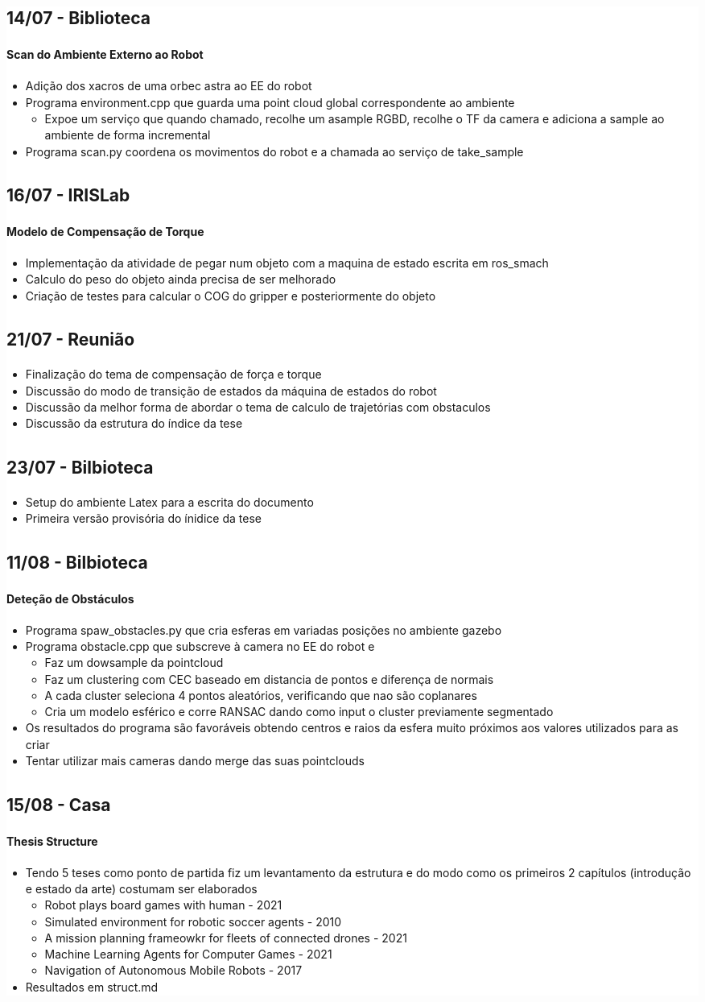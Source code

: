## 14/07 - Biblioteca

#### Scan do Ambiente Externo ao Robot

-   Adição dos xacros de uma orbec astra ao EE do robot
-   Programa environment.cpp que guarda uma point cloud global correspondente ao ambiente
    -   Expoe um serviço que quando chamado, recolhe um asample RGBD, recolhe o TF da camera e adiciona a sample ao ambiente de forma incremental
-   Programa scan.py coordena os movimentos do robot e a chamada ao serviço de take_sample

## 16/07 - IRISLab

#### Modelo de Compensação de Torque

-   Implementação da atividade de pegar num objeto com a maquina de estado escrita em ros_smach
-   Calculo do peso do objeto ainda precisa de ser melhorado
-   Criação de testes para calcular o COG do gripper e posteriormente do objeto

## 21/07 - Reunião

-   Finalização do tema de compensação de força e torque
-   Discussão do modo de transição de estados da máquina de estados do robot
-   Discussão da melhor forma de abordar o tema de calculo de trajetórias com obstaculos
-   Discussão da estrutura do índice da tese

## 23/07 - Bilbioteca

-   Setup do ambiente Latex para a escrita do documento 
-   Primeira versão provisória do ínidice da tese

## 11/08 - Bilbioteca

#### Deteção de Obstáculos

- Programa spaw_obstacles.py que cria esferas em variadas posições no ambiente gazebo
- Programa obstacle.cpp que subscreve à camera no EE do robot e
  - Faz um dowsample da pointcloud
  - Faz um clustering com CEC baseado em distancia de pontos e diferença de normais
  - A cada cluster seleciona 4 pontos aleatórios, verificando que nao são coplanares
  - Cria um modelo esférico e corre RANSAC dando como input o cluster previamente segmentado
- Os resultados do programa são favoráveis obtendo centros e raios da esfera muito próximos aos valores utilizados para as criar
- Tentar utilizar mais cameras dando merge das suas pointclouds

## 15/08 - Casa

#### Thesis Structure

- Tendo 5 teses como ponto de partida fiz um levantamento da estrutura e do modo como os primeiros 2 capítulos (introdução e estado da arte) costumam ser elaborados
  - Robot plays board games with human - 2021
  - Simulated environment for robotic soccer agents - 2010
  - A mission planning frameowkr for fleets of connected drones - 2021
  - Machine Learning Agents for Computer Games - 2021
  - Navigation of Autonomous Mobile Robots - 2017
- Resultados em struct.md
